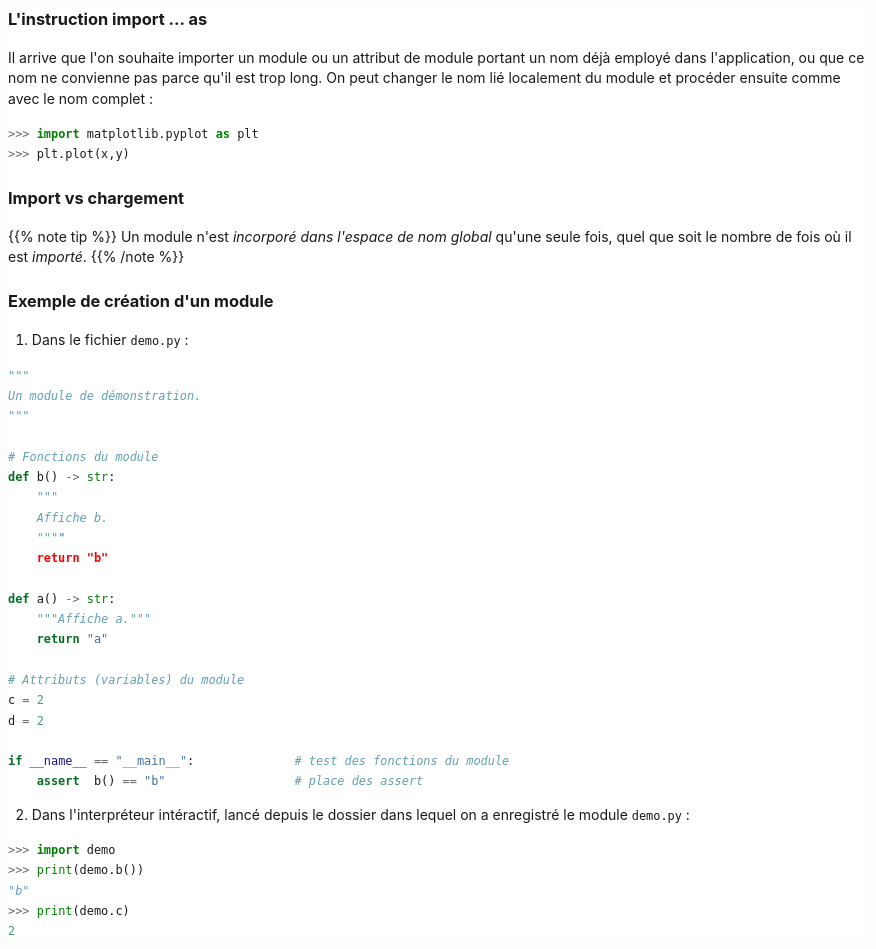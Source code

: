 ### L'instruction import ... as

Il arrive que l'on souhaite importer un module ou un attribut de module
portant un nom déjà employé dans l'application, ou que ce nom ne convienne
pas parce qu'il est trop long. On peut changer le nom lié localement du module
et procéder ensuite comme avec le nom complet&nbsp;:

```python
>>> import matplotlib.pyplot as plt
>>> plt.plot(x,y)
```

### Import vs chargement

{{% note tip %}}
Un module n'est *incorporé dans l'espace de nom global* qu'une seule fois, quel que soit le nombre de fois
où il est *importé*.
{{% /note %}}

### Exemple de création d'un module

1. Dans le fichier `demo.py`&nbsp;:

```python
"""
Un module de démonstration.
"""

# Fonctions du module
def b() -> str:
    """
    Affiche b.
    """"
    return "b"

def a() -> str:
    """Affiche a."""
    return "a"

# Attributs (variables) du module
c = 2
d = 2

if __name__ == "__main__":              # test des fonctions du module
    assert  b() == "b"                  # place des assert
```

2. Dans l'interpréteur intéractif, lancé depuis le dossier dans lequel on a enregistré le module `demo.py`&nbsp;:

```python
>>> import demo
>>> print(demo.b())
"b"
>>> print(demo.c)
2
```
